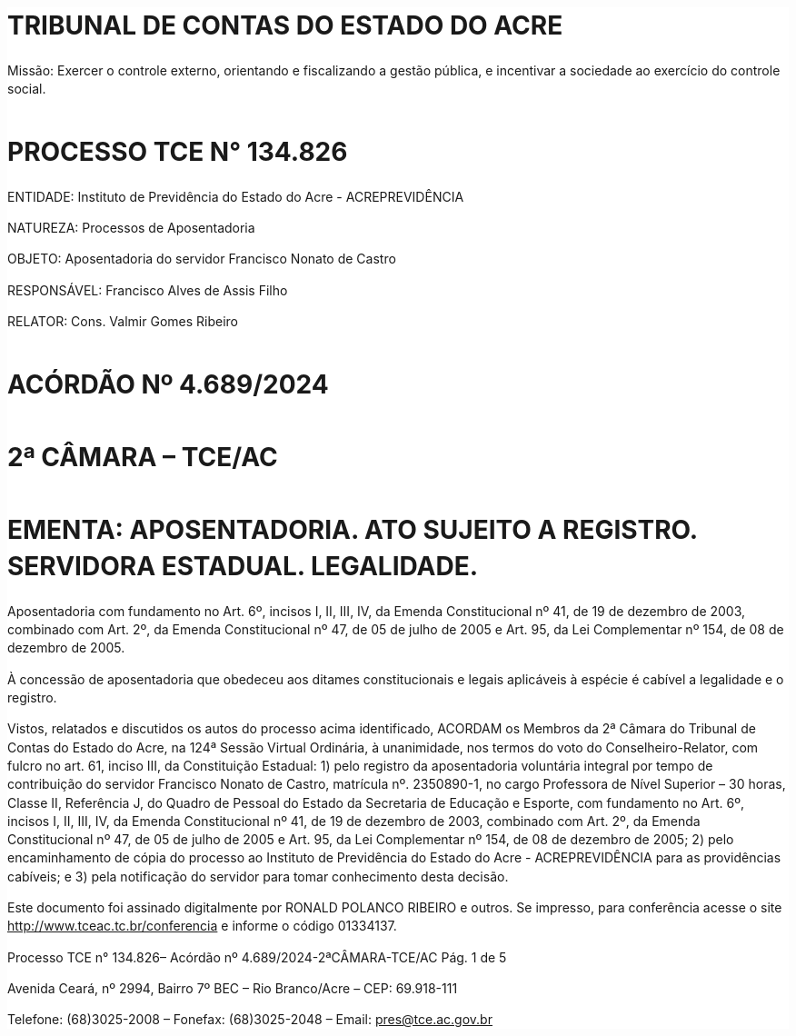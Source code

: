 # TRIBUNAL DE CONTAS DO ESTADO DO ACRE

Missão: Exercer o controle externo, orientando e fiscalizando a gestão pública, e incentivar a sociedade ao exercício do controle social.

# PROCESSO TCE N° 134.826

ENTIDADE: Instituto de Previdência do Estado do Acre - ACREPREVIDÊNCIA

NATUREZA: Processos de Aposentadoria

OBJETO: Aposentadoria do servidor Francisco Nonato de Castro

RESPONSÁVEL: Francisco Alves de Assis Filho

RELATOR: Cons. Valmir Gomes Ribeiro

# ACÓRDÃO Nº 4.689/2024

# 2ª CÂMARA – TCE/AC

# EMENTA: APOSENTADORIA. ATO SUJEITO A REGISTRO. SERVIDORA ESTADUAL. LEGALIDADE.

Aposentadoria com fundamento no Art. 6º, incisos I, II, III, IV, da Emenda Constitucional nº 41, de 19 de dezembro de 2003, combinado com Art. 2º, da Emenda Constitucional nº 47, de 05 de julho de 2005 e Art. 95, da Lei Complementar nº 154, de 08 de dezembro de 2005.

À concessão de aposentadoria que obedeceu aos ditames constitucionais e legais aplicáveis à espécie é cabível a legalidade e o registro.

Vistos, relatados e discutidos os autos do processo acima identificado, ACORDAM os Membros da 2ª Câmara do Tribunal de Contas do Estado do Acre, na 124ª Sessão Virtual Ordinária, à unanimidade, nos termos do voto do Conselheiro-Relator, com fulcro no art. 61, inciso III, da Constituição Estadual: 1) pelo registro da aposentadoria voluntária integral por tempo de contribuição do servidor Francisco Nonato de Castro, matrícula nº. 2350890-1, no cargo Professora de Nível Superior – 30 horas, Classe II, Referência J, do Quadro de Pessoal do Estado da Secretaria de Educação e Esporte, com fundamento no Art. 6º, incisos I, II, III, IV, da Emenda Constitucional nº 41, de 19 de dezembro de 2003, combinado com Art. 2º, da Emenda Constitucional nº 47, de 05 de julho de 2005 e Art. 95, da Lei Complementar nº 154, de 08 de dezembro de 2005; 2) pelo encaminhamento de cópia do processo ao Instituto de Previdência do Estado do Acre - ACREPREVIDÊNCIA para as providências cabíveis; e 3) pela notificação do servidor para tomar conhecimento desta decisão.

Este documento foi assinado digitalmente por RONALD POLANCO RIBEIRO e outros. Se impresso, para conferência acesse o site http://www.tceac.tc.br/conferencia e informe o código 01334137.

Processo TCE n° 134.826– Acórdão nº 4.689/2024-2ªCÂMARA-TCE/AC Pág. 1 de 5

Avenida Ceará, nº 2994, Bairro 7º BEC – Rio Branco/Acre – CEP: 69.918-111

Telefone: (68)3025-2008 – Fonefax: (68)3025-2048 – Email: pres@tce.ac.gov.br
